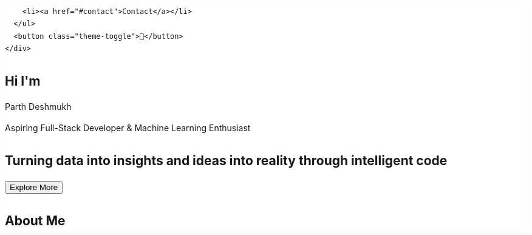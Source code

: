         <li><a href="#contact">Contact</a></li>
      </ul>
      <button class="theme-toggle">🌙</button>
    </div>
  </nav>

  <section class="hero" id="home">
    <h2 class="greeting">Hi I'm</h2>
    <div class="name-container">
      <div class="name-gradient">Parth Deshmukh</div>
      <div class="name-underline"></div>
    </div>
    <p class="aspiration">Aspiring Full-Stack Developer & Machine Learning Enthusiast</p>
    <h1>Turning data into insights and ideas into reality through intelligent code</h1>
    <button>Explore More</button>
  </section>

  <section class="bio" id="about">
    <h2>About Me</h2>
    <div class="about-container">
      <div class="about-image">